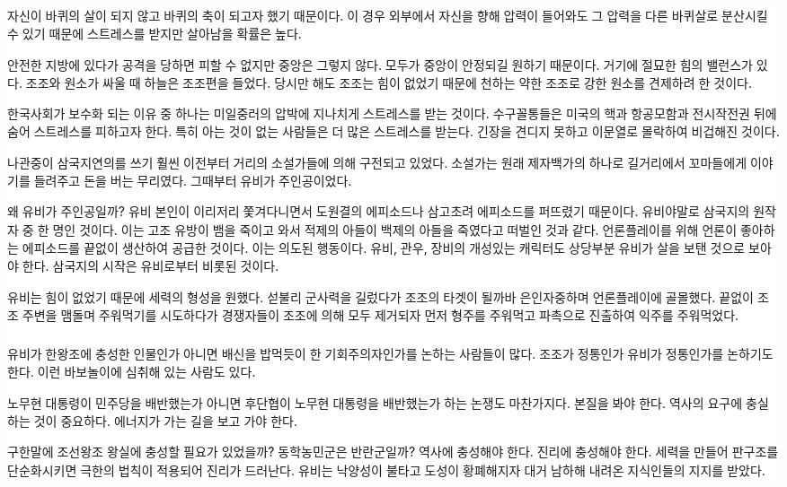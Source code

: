   


  자신이 바퀴의 살이 되지 않고 바퀴의 축이 되고자 했기 때문이다. 이 경우 외부에서 자신을 향해 압력이 들어와도 그 압력을 다른 바퀴살로 분산시킬 수 있기 때문에 스트레스를 받지만 살아남을 확률은 높다.



  


  안전한 지방에 있다가 공격을 당하면 피할 수 없지만 중앙은 그렇지 않다. 모두가 중앙이 안정되길 원하기 때문이다. 거기에 절묘한 힘의 밸런스가 있다. 조조와 원소가 싸울 때 하늘은 조조편을 들었다. 당시만 해도 조조는 힘이 없었기 때문에 천하는 약한 조조로 강한 원소를 견제하려 한 것이다.



  


  한국사회가 보수화 되는 이유 중 하나는 미일중러의 압박에 지나치게 스트레스를 받는 것이다. 수구꼴통들은 미국의 핵과 항공모함과 전시작전권 뒤에 숨어 스트레스를 피하고자 한다. 특히 아는 것이 없는 사람들은 더 많은 스트레스를 받는다. 긴장을 견디지 못하고 이문열로 몰락하여 비겁해진 것이다.



  


  나관중이 삼국지연의를 쓰기 훨씬 이전부터 거리의 소설가들에 의해 구전되고 있었다. 소설가는 원래 제자백가의 하나로 길거리에서 꼬마들에게 이야기를 들려주고 돈을 버는 무리였다. 그때부터 유비가 주인공이었다.



  


  왜 유비가 주인공일까? 유비 본인이 이리저리 쫓겨다니면서 도원결의 에피소드나 삼고초려 에피소드를 퍼뜨렸기 때문이다. 유비야말로 삼국지의 원작자 중 한 명인 것이다. 이는 고조 유방이 뱀을 죽이고 와서 적제의 아들이 백제의 아들을 죽였다고 떠벌인 것과 같다. 언론플레이를 위해 언론이 좋아하는 에피소드를 끝없이 생산하여 공급한 것이다. 이는 의도된 행동이다. 유비, 관우, 장비의 개성있는 캐릭터도 상당부분 유비가 살을 보탠 것으로 보아야 한다. 삼국지의 시작은 유비로부터 비롯된 것이다.



  


  유비는 힘이 없었기 때문에 세력의 형성을 원했다. 섣불리 군사력을 길렀다가 조조의 타겟이 될까바 은인자중하며 언론플레이에 골몰했다. 끝없이 조조 주변을 맴돌며 주워먹기를 시도하다가 경쟁자들이 조조에 의해 모두 제거되자 먼저 형주를 주워먹고 파촉으로 진출하여 익주를 주워먹었다.



  


  ###



  


  유비가 한왕조에 충성한 인물인가 아니면 배신을 밥먹듯이 한 기회주의자인가를 논하는 사람들이 많다. 조조가 정통인가 유비가 정통인가를 논하기도 한다. 이런 바보놀이에 심취해 있는 사람도 있다.



  


  노무현 대통령이 민주당을 배반했는가 아니면 후단협이 노무현 대통령을 배반했는가 하는 논쟁도 마찬가지다. 본질을 봐야 한다. 역사의 요구에 충실하는 것이 중요하다. 에너지가 가는 길을 보고 가야 한다.



  


  구한말에 조선왕조 왕실에 충성할 필요가 있었을까? 동학농민군은 반란군일까? 역사에 충성해야 한다. 진리에 충성해야 한다. 세력을 만들어 판구조를 단순화시키면 극한의 법칙이 적용되어 진리가 드러난다. 유비는 낙양성이 불타고 도성이 황폐해지자 대거 남하해 내려온 지식인들의 지지를 받았다.
